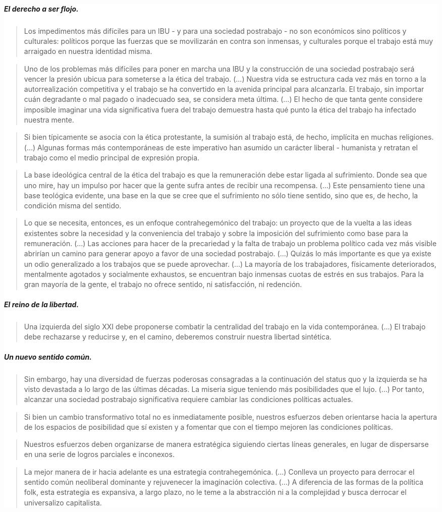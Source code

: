 ##### El derecho a ser flojo.

> Los impedimentos más difíciles para un IBU - y para una sociedad postrabajo - no son económicos sino políticos y culturales: políticos porque las fuerzas que se movilizarán en contra son inmensas, y culturales porque el trabajo está muy arraigado en nuestra identidad misma.

> Uno de los problemas más difíciles para poner en marcha una IBU y la construcción de una sociedad postrabajo será vencer la presión ubicua para someterse a la ética del trabajo. (…) Nuestra vida se estructura cada vez más en torno a la autorrealización competitiva y el trabajo se ha convertido en la avenida principal para alcanzarla. El trabajo, sin importar cuán degradante o mal pagado o inadecuado sea, se considera meta última. (…) El hecho de que tanta gente considere imposible imaginar una vida significativa fuera del trabajo demuestra hasta qué punto la ética del trabajo ha infectado nuestra mente.

> Si bien típicamente se asocia con la ética protestante, la sumisión al trabajo está, de hecho, implícita en muchas religiones. (…) Algunas formas más contemporáneas de este imperativo han asumido un carácter liberal - humanista y retratan el trabajo como el medio principal de expresión propia.

> La base ideológica central de la ética del trabajo es que la remuneración debe estar ligada al sufrimiento. Donde sea que uno mire, hay un impulso por hacer que la gente sufra antes de recibir una recompensa. (…) Este pensamiento tiene una base teológica evidente, una base en la que se cree que el sufrimiento no sólo tiene sentido, sino que es, de hecho, la condición misma del sentido.

> Lo que se necesita, entonces, es un enfoque contrahegemónico del trabajo: un proyecto que de la vuelta a las ideas existentes sobre la necesidad y la conveniencia del trabajo y sobre la imposición del sufrimiento como base para la remuneración. (…) Las acciones para hacer de la precariedad y la falta de trabajo un problema político cada vez más visible abrirían un camino para generar apoyo a favor de una sociedad postrabajo. (…) Quizás lo más importante es que ya existe un odio generalizado a los trabajos que se puede aprovechar. (…) La mayoría de los trabajadores, físicamente deteriorados, mentalmente agotados y socialmente exhaustos, se encuentran bajo inmensas cuotas de estrés en sus trabajos. Para la gran mayoría de la gente, el trabajo no ofrece sentido, ni satisfacción, ni redención.

##### El reino de la libertad.

> Una izquierda del siglo XXI debe proponerse combatir la centralidad del trabajo en la vida contemporánea. (…) El trabajo debe rechazarse y reducirse y, en el camino, deberemos construir nuestra libertad sintética.

##### Un nuevo sentido común.

> Sin embargo, hay una diversidad de fuerzas poderosas consagradas a la continuación del status quo y la izquierda se ha visto devastada a lo largo de las últimas décadas. La miseria sigue teniendo más posibilidades que el lujo. (…) Por tanto, alcanzar una sociedad postrabajo significativa requiere cambiar las condiciones políticas actuales.

> Si bien un cambio transformativo total no es inmediatamente posible, nuestros esfuerzos deben orientarse hacia la apertura de los espacios de posibilidad que sí existen y a fomentar que con el tiempo mejoren las condiciones políticas.

> Nuestros esfuerzos deben organizarse de manera estratégica siguiendo ciertas líneas generales, en lugar de dispersarse en una serie de logros parciales e inconexos.

> La mejor manera de ir hacia adelante es una estrategia contrahegemónica. (…) Conlleva un proyecto para derrocar el sentido común neoliberal dominante y rejuvenecer la imaginación colectiva. (…) A diferencia de las formas de la política folk, esta estrategia es expansiva, a largo plazo, no le teme a la abstracción ni a la complejidad y busca derrocar el universalizo capitalista.
